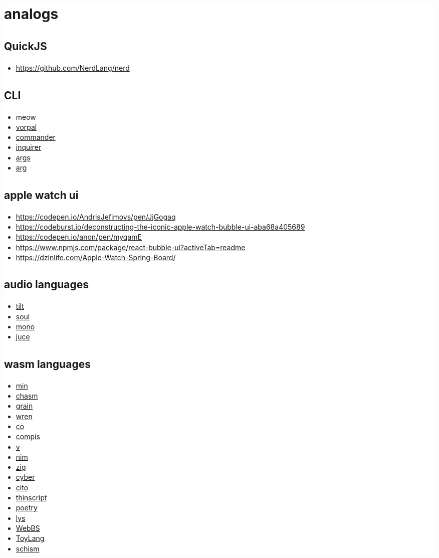 # analogs

## QuickJS

* https://github.com/NerdLang/nerd

## CLI

* meow
* [vorpal](https://github.com/dthree/vorpal)
* [commander](https://www.npmjs.com/package/commander)
* [inquirer](https://www.npmjs.com/package/inquirer)
* [args](https://github.com/leo/args)
* [arg](https://github.com/vercel/arg)

## apple watch ui

* https://codepen.io/AndrisJefimovs/pen/JjGogaq
* https://codeburst.io/deconstructing-the-iconic-apple-watch-bubble-ui-aba68a405689
* https://codepen.io/anon/pen/myqamE
* https://www.npmjs.com/package/react-bubble-ui?activeTab=readme
* https://dzinlife.com/Apple-Watch-Spring-Board/

## audio languages

* [tilt](https://github.com/munshkr/tilt)
* [soul](https://github.com/soul-lang/SOUL)
* [mono](https://github.com/stagas/mono)
* [juce]([https://juicelang.org/](https://docs.juce.com/master/tutorial_audio_thumbnail.html))

## wasm languages

* [min](https://github.com/r-lyeh/min)
* [chasm](https://github.com/ColinEberhardt/chasm)
* [grain](https://github.com/grain-lang/grain)
* [wren](https://github.com/wren-lang/wren)
* [co](https://github.com/rsms/co)
* [compis](https://github.com/rsms/compis)
* [v](https://github.com/vlang/v)
* [nim](https://github.com/nim-lang/Nim)
* [zig](https://ziglang.org/documentation/master/#WebAssembly)
* [cyber](https://github.com/fubark/cyber)
* [cito](https://github.com/pfusik/cito)
* [thinscript](https://github.com/evanw/thinscript)
* [poetry](https://github.com/FantasyInternet/poetry/)
* [lys](https://www.npmjs.com/package/lys)
* [WebBS](https://github.com/mx-scissortail/WebBS)
* [ToyLang](https://github.com/JustinSDK/toy_lang)
* [schism](https://github.com/dominikrys/schism)
